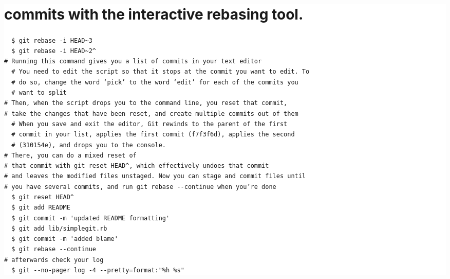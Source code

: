 # commits with the interactive rebasing tool.

      $ git rebase -i HEAD~3
      $ git rebase -i HEAD~2^
    # Running this command gives you a list of commits in your text editor
      # You need to edit the script so that it stops at the commit you want to edit. To
      # do so, change the word ‘pick’ to the word ‘edit’ for each of the commits you
      # want to split
    # Then, when the script drops you to the command line, you reset that commit,
    # take the changes that have been reset, and create multiple commits out of them
      # When you save and exit the editor, Git rewinds to the parent of the first
      # commit in your list, applies the first commit (f7f3f6d), applies the second
      # (310154e), and drops you to the console.
    # There, you can do a mixed reset of
    # that commit with git reset HEAD^, which effectively undoes that commit
    # and leaves the modified files unstaged. Now you can stage and commit files until
    # you have several commits, and run git rebase --continue when you’re done
      $ git reset HEAD^
      $ git add README
      $ git commit -m 'updated README formatting'
      $ git add lib/simplegit.rb
      $ git commit -m 'added blame'
      $ git rebase --continue
    # afterwards check your log
      $ git --no-pager log -4 --pretty=format:"%h %s"
